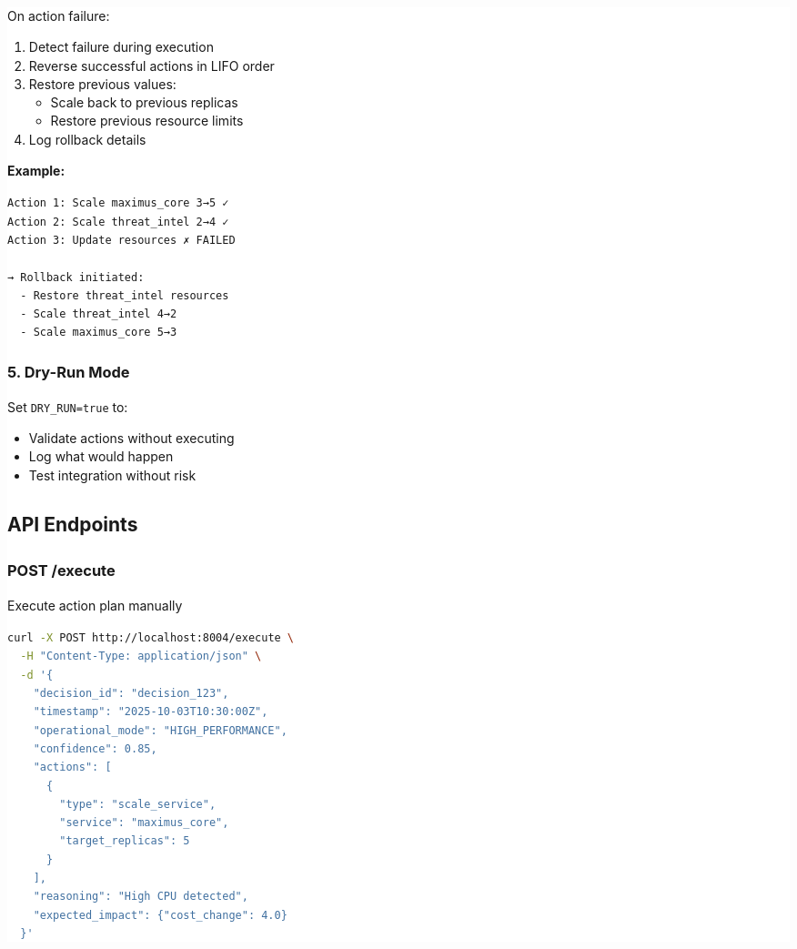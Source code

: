 On action failure:
1. Detect failure during execution
2. Reverse successful actions in LIFO order
3. Restore previous values:
   - Scale back to previous replicas
   - Restore previous resource limits
4. Log rollback details

**Example:**
```
Action 1: Scale maximus_core 3→5 ✓
Action 2: Scale threat_intel 2→4 ✓
Action 3: Update resources ✗ FAILED

→ Rollback initiated:
  - Restore threat_intel resources
  - Scale threat_intel 4→2
  - Scale maximus_core 5→3
```

### 5. Dry-Run Mode

Set `DRY_RUN=true` to:
- Validate actions without executing
- Log what would happen
- Test integration without risk

## API Endpoints

### POST /execute

Execute action plan manually

```bash
curl -X POST http://localhost:8004/execute \
  -H "Content-Type: application/json" \
  -d '{
    "decision_id": "decision_123",
    "timestamp": "2025-10-03T10:30:00Z",
    "operational_mode": "HIGH_PERFORMANCE",
    "confidence": 0.85,
    "actions": [
      {
        "type": "scale_service",
        "service": "maximus_core",
        "target_replicas": 5
      }
    ],
    "reasoning": "High CPU detected",
    "expected_impact": {"cost_change": 4.0}
  }'
```
